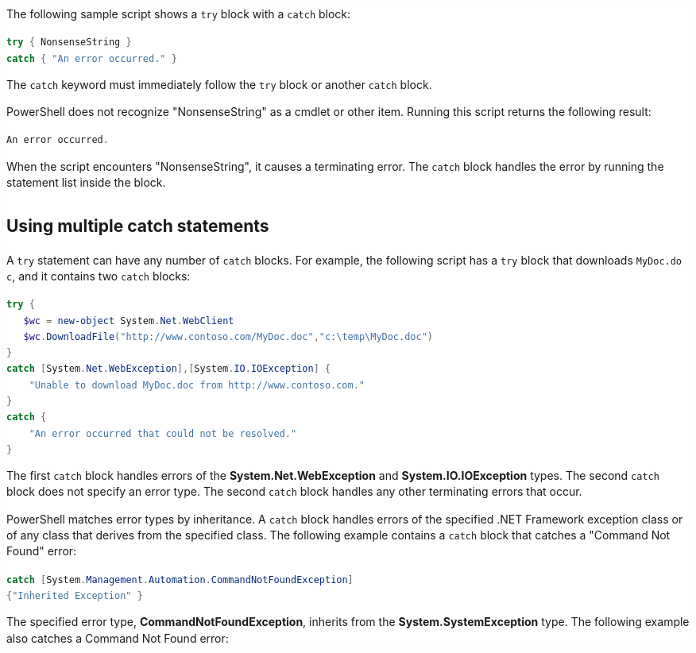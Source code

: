 The following sample script shows a `try` block with a `catch` block:

```powershell
try { NonsenseString }
catch { "An error occurred." }
```

The `catch` keyword must immediately follow the `try` block or another `catch`
block.

PowerShell does not recognize "NonsenseString" as a cmdlet or other item.
Running this script returns the following result:

```powershell
An error occurred.
```

When the script encounters "NonsenseString", it causes a terminating error. The
`catch` block handles the error by running the statement list inside the block.

## Using multiple catch statements

A `try` statement can have any number of `catch` blocks. For example, the
following script has a `try` block that downloads `MyDoc.doc`, and it contains
two `catch` blocks:

```powershell
try {
   $wc = new-object System.Net.WebClient
   $wc.DownloadFile("http://www.contoso.com/MyDoc.doc","c:\temp\MyDoc.doc")
}
catch [System.Net.WebException],[System.IO.IOException] {
    "Unable to download MyDoc.doc from http://www.contoso.com."
}
catch {
    "An error occurred that could not be resolved."
}

```

The first `catch` block handles errors of the **System.Net.WebException** and
**System.IO.IOException** types. The second `catch` block does not specify an
error type. The second `catch` block handles any other terminating errors that
occur.

PowerShell matches error types by inheritance. A `catch` block handles errors
of the specified .NET Framework exception class or of any class that derives
from the specified class. The following example contains a `catch` block that
catches a "Command Not Found" error:

```powershell
catch [System.Management.Automation.CommandNotFoundException]
{"Inherited Exception" }
```

The specified error type, **CommandNotFoundException**, inherits from the
**System.SystemException** type. The following example also catches a Command
Not Found error:
